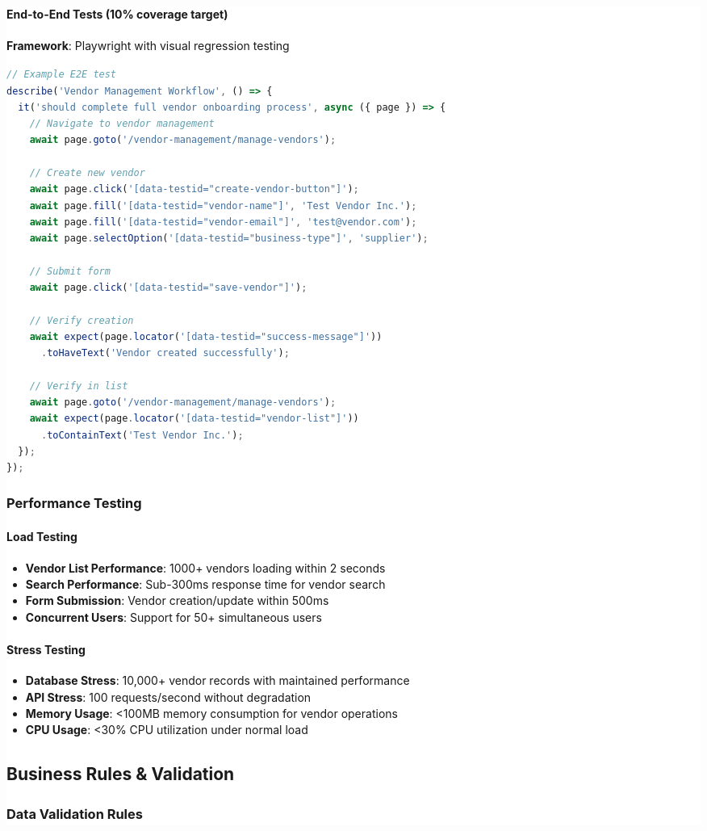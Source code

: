 ```typescript
```

#### End-to-End Tests (10% coverage target)
**Framework**: Playwright with visual regression testing

```typescript
// Example E2E test
describe('Vendor Management Workflow', () => {
  it('should complete full vendor onboarding process', async ({ page }) => {
    // Navigate to vendor management
    await page.goto('/vendor-management/manage-vendors');
    
    // Create new vendor
    await page.click('[data-testid="create-vendor-button"]');
    await page.fill('[data-testid="vendor-name"]', 'Test Vendor Inc.');
    await page.fill('[data-testid="vendor-email"]', 'test@vendor.com');
    await page.selectOption('[data-testid="business-type"]', 'supplier');
    
    // Submit form
    await page.click('[data-testid="save-vendor"]');
    
    // Verify creation
    await expect(page.locator('[data-testid="success-message"]'))
      .toHaveText('Vendor created successfully');
    
    // Verify in list
    await page.goto('/vendor-management/manage-vendors');
    await expect(page.locator('[data-testid="vendor-list"]'))
      .toContainText('Test Vendor Inc.');
  });
});
```

### Performance Testing

#### Load Testing
- **Vendor List Performance**: 1000+ vendors loading within 2 seconds
- **Search Performance**: Sub-300ms response time for vendor search
- **Form Submission**: Vendor creation/update within 500ms
- **Concurrent Users**: Support for 50+ simultaneous users

#### Stress Testing
- **Database Stress**: 10,000+ vendor records with maintained performance
- **API Stress**: 100 requests/second without degradation
- **Memory Usage**: <100MB memory consumption for vendor operations
- **CPU Usage**: <30% CPU utilization under normal load

## Business Rules & Validation

### Data Validation Rules
